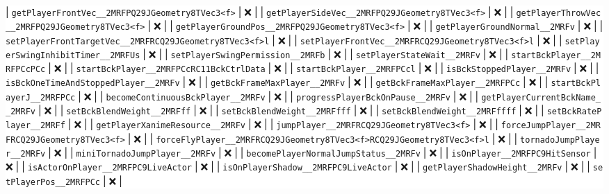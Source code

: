 | `getPlayerFrontVec__2MRFPQ29JGeometry8TVec3<f>` | :x: |
| `getPlayerSideVec__2MRFPQ29JGeometry8TVec3<f>` | :x: |
| `getPlayerThrowVec__2MRFPQ29JGeometry8TVec3<f>` | :x: |
| `getPlayerGroundPos__2MRFPQ29JGeometry8TVec3<f>` | :x: |
| `getPlayerGroundNormal__2MRFv` | :x: |
| `setPlayerFrontTargetVec__2MRFRCQ29JGeometry8TVec3<f>l` | :x: |
| `setPlayerFrontVec__2MRFRCQ29JGeometry8TVec3<f>l` | :x: |
| `setPlayerSwingInhibitTimer__2MRFUs` | :x: |
| `setPlayerSwingPermission__2MRFb` | :x: |
| `setPlayerStateWait__2MRFv` | :x: |
| `startBckPlayer__2MRFPCcPCc` | :x: |
| `startBckPlayer__2MRFPCcRC11BckCtrlData` | :x: |
| `startBckPlayer__2MRFPCcl` | :x: |
| `isBckStoppedPlayer__2MRFv` | :x: |
| `isBckOneTimeAndStoppedPlayer__2MRFv` | :x: |
| `getBckFrameMaxPlayer__2MRFv` | :x: |
| `getBckFrameMaxPlayer__2MRFPCc` | :x: |
| `startBckPlayerJ__2MRFPCc` | :x: |
| `becomeContinuousBckPlayer__2MRFv` | :x: |
| `progressPlayerBckOnPause__2MRFv` | :x: |
| `getPlayerCurrentBckName__2MRFv` | :x: |
| `setBckBlendWeight__2MRFff` | :x: |
| `setBckBlendWeight__2MRFfff` | :x: |
| `setBckBlendWeight__2MRFffff` | :x: |
| `setBckRatePlayer__2MRFf` | :x: |
| `getPlayerXanimeResource__2MRFv` | :x: |
| `jumpPlayer__2MRFRCQ29JGeometry8TVec3<f>` | :x: |
| `forceJumpPlayer__2MRFRCQ29JGeometry8TVec3<f>` | :x: |
| `forceFlyPlayer__2MRFRCQ29JGeometry8TVec3<f>RCQ29JGeometry8TVec3<f>l` | :x: |
| `tornadoJumpPlayer__2MRFv` | :x: |
| `miniTornadoJumpPlayer__2MRFv` | :x: |
| `becomePlayerNormalJumpStatus__2MRFv` | :x: |
| `isOnPlayer__2MRFPC9HitSensor` | :x: |
| `isActorOnPlayer__2MRFPC9LiveActor` | :x: |
| `isOnPlayerShadow__2MRFPC9LiveActor` | :x: |
| `getPlayerShadowHeight__2MRFv` | :x: |
| `setPlayerPos__2MRFPCc` | :x: |